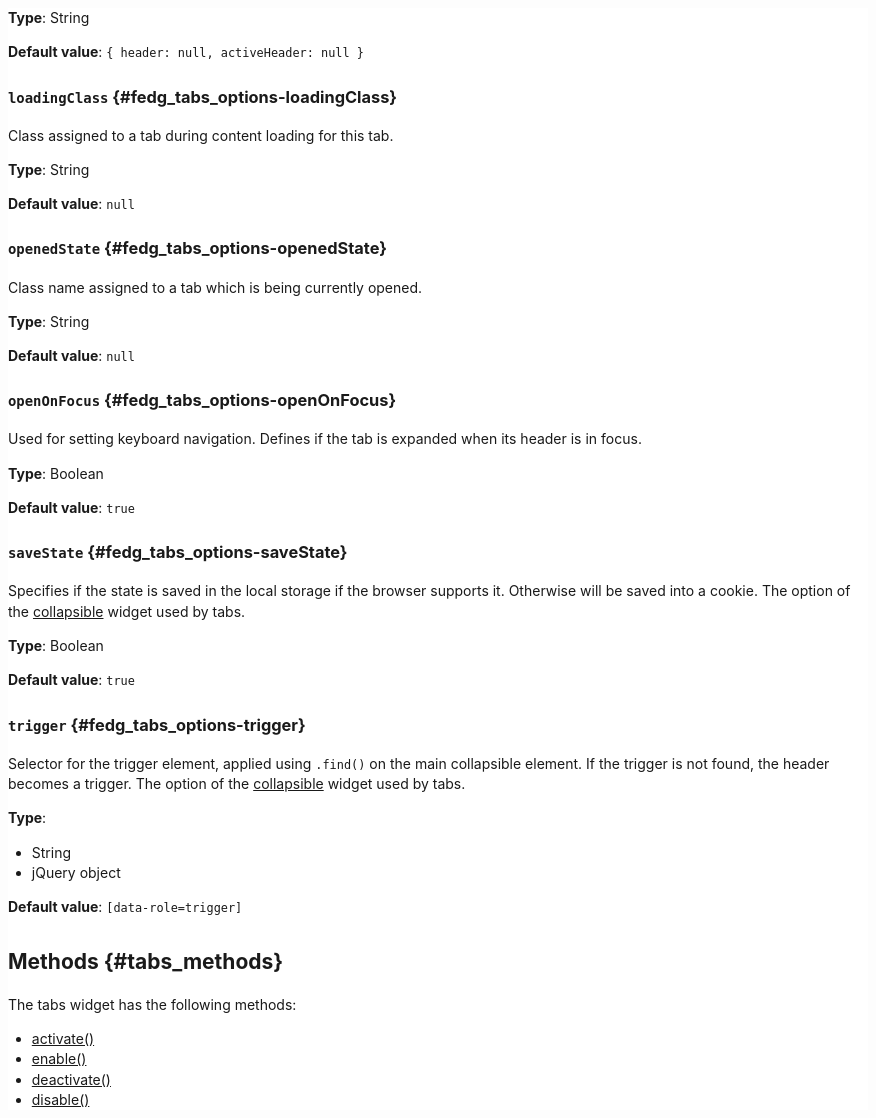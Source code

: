 **Type**: String

**Default value**: `{ header: null, activeHeader: null }`

### `loadingClass` {#fedg_tabs_options-loadingClass}

Class assigned to a tab during content loading for this tab.

**Type**: String

**Default value**: `null`

### `openedState` {#fedg_tabs_options-openedState}

Class name assigned to a tab which is being currently opened.

**Type**: String

**Default value**: `null`

### `openOnFocus` {#fedg_tabs_options-openOnFocus}

Used for setting keyboard navigation. Defines if the tab is expanded when its header is in focus.

**Type**: Boolean

**Default value**: `true`

### `saveState` {#fedg_tabs_options-saveState}

Specifies if the state is saved in the local storage if the browser supports it. Otherwise will be saved into a cookie.
The option of the [collapsible] widget used by tabs.

**Type**: Boolean

**Default value**: `true`

### `trigger` {#fedg_tabs_options-trigger}

Selector for the trigger element, applied using `.find()` on the main collapsible element. If the trigger is not found, the header becomes a trigger.
The option of the [collapsible] widget used by tabs.

**Type**:

* String
* jQuery object

**Default value**: `[data-role=trigger]`

## Methods {#tabs_methods}

The tabs widget has the following methods:

* [activate()](#fedg_tabs_methods-activate)
* [enable()](#fedg_tabs_methods-enable)
* [deactivate()](#fedg_tabs_methods-deactivate)
* [disable()](#fedg_tabs_options-disable)


[magento collapsible widget]: {{page.baseurl}}/javascript-development/jquery-widget/collapsible.html
[lib/web/mage/tabs.js]: {{site.mage2000url}}lib/web/mage/tabs.js
[initialize javascript]: {{page.baseurl}}/javascript-development/core-concepts/script-initialize-call.html
[collapsible]: {{page.baseurl}}/javascript-development/jquery-widget/collapsible.html
[jquery.animate()]: http://api.jquery.com/animate/